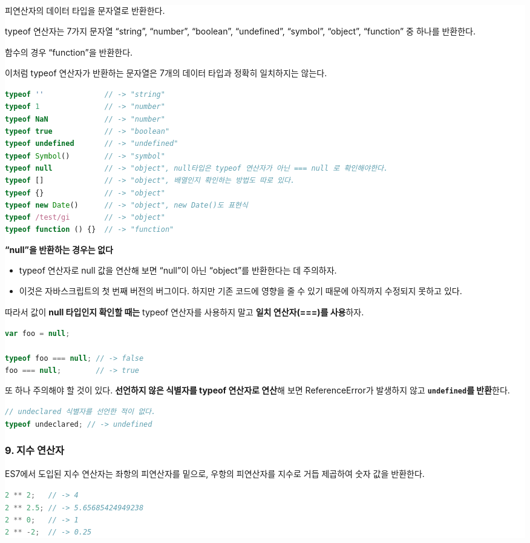 피연산자의 데이터 타입을 문자열로 반환한다. 

typeof 연산자는 7가지 문자열 “string”, “number”, “boolean”, “undefined”, “symbol”, “object”, “function” 중 하나를 반환한다. 

함수의 경우 “function”을 반환한다. 

이처럼 typeof 연산자가 반환하는 문자열은 7개의 데이터 타입과 정확히 일치하지는 않는다.

```javascript
typeof ''              // -> "string"
typeof 1               // -> "number"
typeof NaN             // -> "number"
typeof true            // -> "boolean"
typeof undefined       // -> "undefined"
typeof Symbol()        // -> "symbol"
typeof null            // -> "object", null타입은 typeof 연산자가 아닌 === null 로 확인해야한다.
typeof []              // -> "object", 배열인지 확인하는 방법도 따로 있다.
typeof {}              // -> "object"
typeof new Date()      // -> "object", new Date()도 표현식
typeof /test/gi        // -> "object"
typeof function () {}  // -> "function"
```



**“null”을 반환하는 경우는 없다**

* typeof 연산자로 null 값을 연산해 보면 “null”이 아닌 “object”를 반환한다는 데 주의하자. 

* 이것은 자바스크립트의 첫 번째 버전의 버그이다. 하지만 기존 코드에 영향을 줄 수 있기 때문에 아직까지 수정되지 못하고 있다.

따라서 값이 **null 타입인지 확인할 때는** typeof 연산자를 사용하지 말고 **일치 연산자(===)를 사용**하자.

```javascript
var foo = null;

typeof foo === null; // -> false
foo === null;        // -> true
```



또 하나 주의해야 할 것이 있다. **선언하지 않은 식별자를 typeof 연산자로 연산**해 보면 ReferenceError가 발생하지 않고 **`undefined`를 반환**한다.



```javascript
// undeclared 식별자를 선언한 적이 없다.
typeof undeclared; // -> undefined
```



### 9. 지수 연산자

ES7에서 도입된 지수 연산자는 좌항의 피연산자를 밑으로, 우항의 피연산자를 지수로 거듭 제곱하여 숫자 값을 반환한다.

```javascript
2 ** 2;   // -> 4
2 ** 2.5; // -> 5.65685424949238
2 ** 0;   // -> 1
2 ** -2;  // -> 0.25
```
